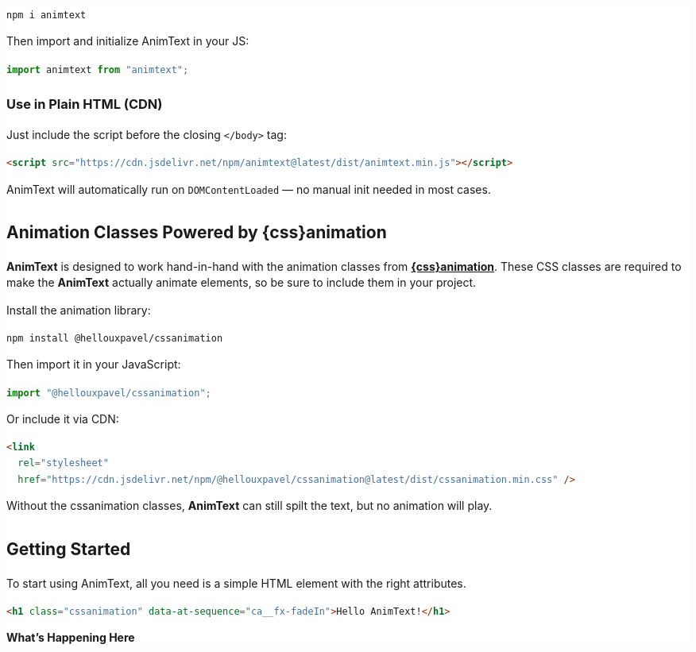 ```bash
npm i animtext
```

Then import and initialize AnimText in your JS:

```js
import animtext from "animtext";
```

### Use in Plain HTML (CDN)

Just include the script before the closing `</body>` tag:

```html
<script src="https://cdn.jsdelivr.net/npm/animtext@latest/dist/animtext.min.js"></script>
```

AnimText will automatically run on `DOMContentLoaded` — no manual init needed in most cases.

## Animation Classes Powered by {css}animation

**AnimText** is designed to work hand-in-hand with the animation classes from **[{css}animation](https://github.com/yesiamrocks/cssanimation)**. These CSS classes are required to make the **AnimText** actually animate elements, so be sure to include them in your project.

Install the animation library:

```bash
npm install @hellouxpavel/cssanimation
```

Then import it in your JavaScript:

```js
import "@hellouxpavel/cssanimation";
```

Or include it via CDN:

```html
<link
  rel="stylesheet"
  href="https://cdn.jsdelivr.net/npm/@hellouxpavel/cssanimation@latest/dist/cssanimation.min.css" />
```

Without the cssanimation classes, **AnimText** can still spilt the text, but no animation will play.

## Getting Started

To start using AnimText, all you need is a simple HTML element with the right attributes.

```html
<h1 class="cssanimation" data-at-sequence="ca__fx-fadeIn">Hello AnimText!</h1>
```

**What’s Happening Here**
